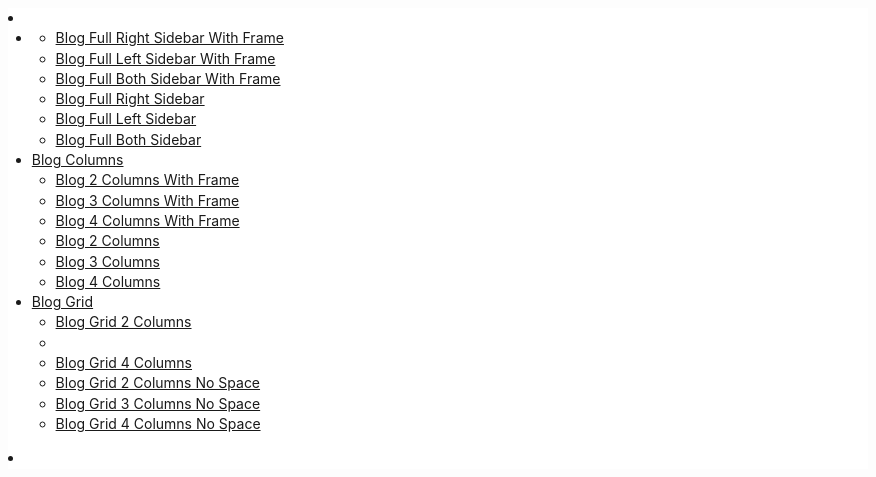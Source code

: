 </li>
</ul>
</li>
<li class="menu-item menu-item-type-post_type menu-item-object-page menu-item-has-children menu-item-2856"><a href=></a>
<ul class="sub-menu">
	<li class="menu-item menu-item-type-post_type menu-item-object-page menu-item-has-children menu-item-2857"><a href=></a>
	<ul class="sub-menu">
		<li class="menu-item menu-item-type-post_type menu-item-object-page menu-item-2745"><a href="http://colegiodrummondourinhos.com.br/blog-full-right-sidebar-with-frame/">Blog Full Right Sidebar With Frame</a></li>
		<li class="menu-item menu-item-type-post_type menu-item-object-page menu-item-2744"><a href="http://colegiodrummondourinhos.com.br/blog-full-left-sidebar-with-frame/">Blog Full Left Sidebar With Frame</a></li>
		<li class="menu-item menu-item-type-post_type menu-item-object-page menu-item-2743"><a href="http://colegiodrummondourinhos.com.br/blog-full-both-sidebar-with-frame/">Blog Full Both Sidebar With Frame</a></li>
		<li class="menu-item menu-item-type-post_type menu-item-object-page menu-item-2748"><a href="http://colegiodrummondourinhos.com.br/blog-full-right-sidebar/">Blog Full Right Sidebar</a></li>
		<li class="menu-item menu-item-type-post_type menu-item-object-page menu-item-2747"><a href="http://colegiodrummondourinhos.com.br/blog-full-left-sidebar/">Blog Full Left Sidebar</a></li>
		<li class="menu-item menu-item-type-post_type menu-item-object-page menu-item-2746"><a href="http://colegiodrummondourinhos.com.br/blog-full-both-sidebar/">Blog Full Both Sidebar</a></li>
	</ul>
</li>
	<li class="menu-item menu-item-type-post_type menu-item-object-page menu-item-has-children menu-item-2858"><a href="http://colegiodrummondourinhos.com.br/blog-3-columns-with-frame/">Blog Columns</a>
	<ul class="sub-menu">
		<li class="menu-item menu-item-type-post_type menu-item-object-page menu-item-2739"><a href="http://colegiodrummondourinhos.com.br/blog-2-columns-with-frame/">Blog 2 Columns With Frame</a></li>
		<li class="menu-item menu-item-type-post_type menu-item-object-page menu-item-2738"><a href="http://colegiodrummondourinhos.com.br/blog-3-columns-with-frame/">Blog 3 Columns With Frame</a></li>
		<li class="menu-item menu-item-type-post_type menu-item-object-page menu-item-2737"><a href="http://colegiodrummondourinhos.com.br/blog-4-columns-with-frame/">Blog 4 Columns With Frame</a></li>
		<li class="menu-item menu-item-type-post_type menu-item-object-page menu-item-2742"><a href="http://colegiodrummondourinhos.com.br/blog-2-columns/">Blog 2 Columns</a></li>
		<li class="menu-item menu-item-type-post_type menu-item-object-page menu-item-2741"><a href="http://colegiodrummondourinhos.com.br/blog-3-columns/">Blog 3 Columns</a></li>
		<li class="menu-item menu-item-type-post_type menu-item-object-page menu-item-2740"><a href="http://colegiodrummondourinhos.com.br/blog-4-columns/">Blog 4 Columns</a></li>
	</ul>
</li>
	<li class="menu-item menu-item-type-post_type menu-item-object-page menu-item-has-children menu-item-2773"><a href="http://colegiodrummondourinhos.com.br/blog-grid-3-columns-no-space/">Blog Grid</a>
	<ul class="sub-menu">
		<li class="menu-item menu-item-type-post_type menu-item-object-page menu-item-2776"><a href="http://colegiodrummondourinhos.com.br/blog-grid-2-columns/">Blog Grid 2 Columns</a></li>
		<li class="menu-item menu-item-type-post_type menu-item-object-page menu-item-2775"><a href=></a></li>
		<li class="menu-item menu-item-type-post_type menu-item-object-page menu-item-2774"><a href="http://colegiodrummondourinhos.com.br/blog-grid-4-columns/">Blog Grid 4 Columns</a></li>
		<li class="menu-item menu-item-type-post_type menu-item-object-page menu-item-2772"><a href="http://colegiodrummondourinhos.com.br/blog-grid-2-columns-no-space/">Blog Grid 2 Columns No Space</a></li>
		<li class="menu-item menu-item-type-post_type menu-item-object-page menu-item-2771"><a href="http://colegiodrummondourinhos.com.br/blog-grid-3-columns-no-space/">Blog Grid 3 Columns No Space</a></li>
		<li class="menu-item menu-item-type-post_type menu-item-object-page menu-item-2770"><a href="http://colegiodrummondourinhos.com.br/blog-grid-4-columns-no-space/">Blog Grid 4 Columns No Space</a></li>
	</ul>
</li>
</ul>
</li>
<li class="menu-item menu-item-type-custom menu-item-object-custom menu-item-has-children menu-item-1859"><a href="#"></a>